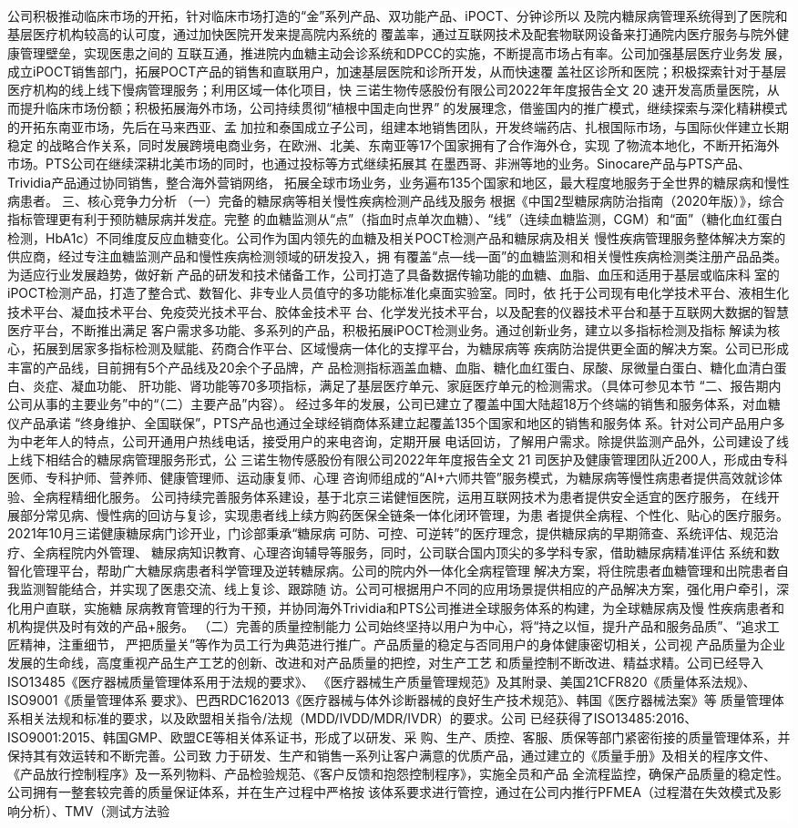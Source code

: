 公司积极推动临床市场的开拓，针对临床市场打造的“金”系列产品、双功能产品、iPOCT、分钟诊所以
及院内糖尿病管理系统得到了医院和基层医疗机构较高的认可度，通过加快医院开发来提高院内系统的
覆盖率，通过互联网技术及配套物联网设备来打通院内医疗服务与院外健康管理壁垒，实现医患之间的
互联互通，推进院内血糖主动会诊系统和DPCC的实施，不断提高市场占有率。公司加强基层医疗业务发
展，成立iPOCT销售部门，拓展POCT产品的销售和直联用户，加速基层医院和诊所开发，从而快速覆
盖社区诊所和医院；积极探索针对于基层医疗机构的线上线下慢病管理服务；利用区域一体化项目，快
三诺生物传感股份有限公司2022年年度报告全文
20
速开发高质量医院，从而提升临床市场份额；积极拓展海外市场，公司持续贯彻“植根中国走向世界”
的发展理念，借鉴国内的推广模式，继续探索与深化精耕模式的开拓东南亚市场，先后在马来西亚、孟
加拉和泰国成立子公司，组建本地销售团队，开发终端药店、扎根国际市场，与国际伙伴建立长期稳定
的战略合作关系，同时发展跨境电商业务，在欧洲、北美、东南亚等17个国家拥有了合作海外仓，实现
了物流本地化，不断开拓海外市场。PTS公司在继续深耕北美市场的同时，也通过投标等方式继续拓展其
在墨西哥、非洲等地的业务。Sinocare产品与PTS产品、Trividia产品通过协同销售，整合海外营销网络，
拓展全球市场业务，业务遍布135个国家和地区，最大程度地服务于全世界的糖尿病和慢性病患者。
三、核心竞争力分析
（一）完备的糖尿病等相关慢性疾病检测产品线及服务
根据《中国2型糖尿病防治指南（2020年版）》，综合指标管理更有利于预防糖尿病并发症。完整
的血糖监测从“点”（指血时点单次血糖）、“线”（连续血糖监测，CGM）和“面”（糖化血红蛋白
检测，HbA1c）不同维度反应血糖变化。公司作为国内领先的血糖及相关POCT检测产品和糖尿病及相关
慢性疾病管理服务整体解决方案的供应商，经过专注血糖监测产品和慢性疾病检测领域的研发投入，拥
有覆盖“点—线—面”的血糖监测和相关慢性疾病检测类注册产品品类。为适应行业发展趋势，做好新
产品的研发和技术储备工作，公司打造了具备数据传输功能的血糖、血脂、血压和适用于基层或临床科
室的iPOCT检测产品，打造了整合式、数智化、非专业人员值守的多功能标准化桌面实验室。同时，依
托于公司现有电化学技术平台、液相生化技术平台、凝血技术平台、免疫荧光技术平台、胶体金技术平
台、化学发光技术平台，以及配套的仪器技术平台和基于互联网大数据的智慧医疗平台，不断推出满足
客户需求多功能、多系列的产品，积极拓展iPOCT检测业务。通过创新业务，建立以多指标检测及指标
解读为核心，拓展到居家多指标检测及赋能、药商合作平台、区域慢病一体化的支撑平台，为糖尿病等
疾病防治提供更全面的解决方案。公司已形成丰富的产品线，目前拥有5个产品线及20余个子品牌，产
品检测指标涵盖血糖、血脂、糖化血红蛋白、尿酸、尿微量白蛋白、糖化血清白蛋白、炎症、凝血功能、
肝功能、肾功能等70多项指标，满足了基层医疗单元、家庭医疗单元的检测需求。（具体可参见本节
“二、报告期内公司从事的主要业务”中的“（二）主要产品”内容）。
经过多年的发展，公司已建立了覆盖中国大陆超18万个终端的销售和服务体系，对血糖仪产品承诺
“终身维护、全国联保”，PTS产品也通过全球经销商体系建立起覆盖135个国家和地区的销售和服务体
系。针对公司产品用户多为中老年人的特点，公司开通用户热线电话，接受用户的来电咨询，定期开展
电话回访，了解用户需求。除提供监测产品外，公司建设了线上线下相结合的糖尿病管理服务形式，公
三诺生物传感股份有限公司2022年年度报告全文
21
司医护及健康管理团队近200人，形成由专科医师、专科护师、营养师、健康管理师、运动康复师、心理
咨询师组成的“AI+六师共管”服务模式，为糖尿病等慢性病患者提供高效就诊体验、全病程精细化服务。
公司持续完善服务体系建设，基于北京三诺健恒医院，运用互联网技术为患者提供安全适宜的医疗服务，
在线开展部分常见病、慢性病的回访与复诊，实现患者线上续方购药医保全链条一体化闭环管理，为患
者提供全病程、个性化、贴心的医疗服务。2021年10月三诺健康糖尿病门诊开业，门诊部秉承“糖尿病
可防、可控、可逆转”的医疗理念，提供糖尿病的早期筛查、系统评估、规范治疗、全病程院内外管理、
糖尿病知识教育、心理咨询辅导等服务，同时，公司联合国内顶尖的多学科专家，借助糖尿病精准评估
系统和数智化管理平台，帮助广大糖尿病患者科学管理及逆转糖尿病。公司的院内外一体化全病程管理
解决方案，将住院患者血糖管理和出院患者自我监测智能结合，并实现了医患交流、线上复诊、跟踪随
访。公司可根据用户不同的应用场景提供相应的产品解决方案，强化用户牵引，深化用户直联，实施糖
尿病教育管理的行为干预，并协同海外Trividia和PTS公司推进全球服务体系的构建，为全球糖尿病及慢
性疾病患者和机构提供及时有效的产品+服务。
（二）完善的质量控制能力
公司始终坚持以用户为中心，将“持之以恒，提升产品和服务品质”、“追求工匠精神，注重细节，
严把质量关”等作为员工行为典范进行推广。产品质量的稳定与否同用户的身体健康密切相关，公司视
产品质量为企业发展的生命线，高度重视产品生产工艺的创新、改进和对产品质量的把控，对生产工艺
和质量控制不断改进、精益求精。公司已经导入ISO13485《医疗器械质量管理体系用于法规的要求》、
《医疗器械生产质量管理规范》及其附录、美国21CFR820《质量体系法规》、ISO9001《质量管理体系
要求》、巴西RDC162013《医疗器械与体外诊断器械的良好生产技术规范》、韩国《医疗器械法案》等
质量管理体系相关法规和标准的要求，以及欧盟相关指令/法规（MDD/IVDD/MDR/IVDR）的要求。公司
已经获得了ISO13485:2016、ISO9001:2015、韩国GMP、欧盟CE等相关体系证书，形成了以研发、采
购、生产、质控、客服、质保等部门紧密衔接的质量管理体系，并保持其有效运转和不断完善。公司致
力于研发、生产和销售一系列让客户满意的优质产品，通过建立的《质量手册》及相关的程序文件、
《产品放行控制程序》及一系列物料、产品检验规范、《客户反馈和抱怨控制程序》，实施全员和产品
全流程监控，确保产品质量的稳定性。公司拥有一整套较完善的质量保证体系，并在生产过程中严格按
该体系要求进行管控，通过在公司内推行PFMEA（过程潜在失效模式及影响分析）、TMV（测试方法验